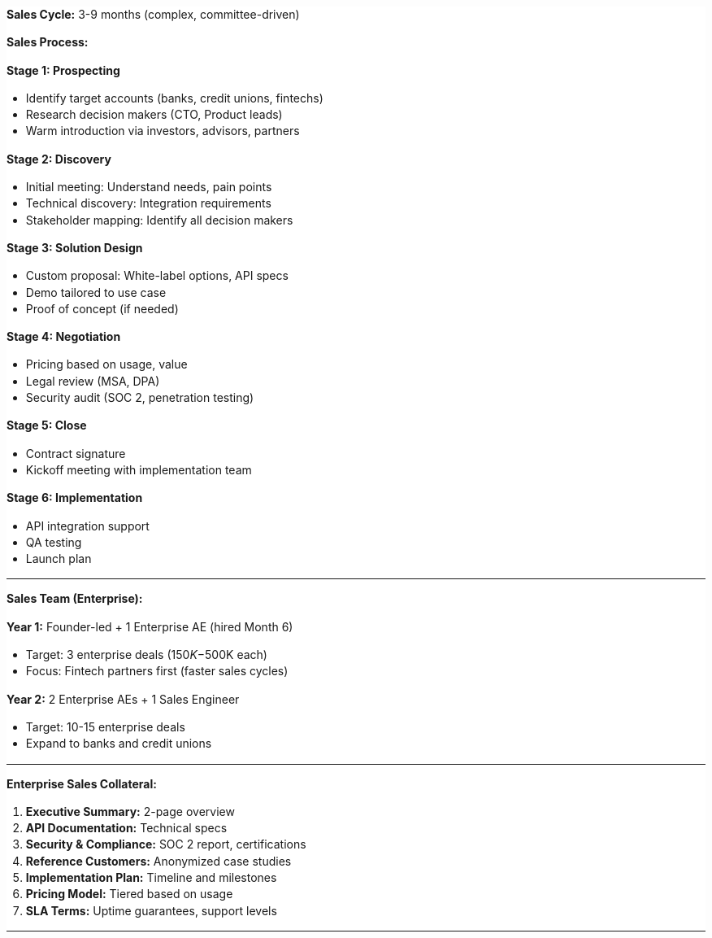 **Sales Cycle:** 3-9 months (complex, committee-driven)

**Sales Process:**

**Stage 1: Prospecting**
- Identify target accounts (banks, credit unions, fintechs)
- Research decision makers (CTO, Product leads)
- Warm introduction via investors, advisors, partners

**Stage 2: Discovery**
- Initial meeting: Understand needs, pain points
- Technical discovery: Integration requirements
- Stakeholder mapping: Identify all decision makers

**Stage 3: Solution Design**
- Custom proposal: White-label options, API specs
- Demo tailored to use case
- Proof of concept (if needed)

**Stage 4: Negotiation**
- Pricing based on usage, value
- Legal review (MSA, DPA)
- Security audit (SOC 2, penetration testing)

**Stage 5: Close**
- Contract signature
- Kickoff meeting with implementation team

**Stage 6: Implementation**
- API integration support
- QA testing
- Launch plan

---

**Sales Team (Enterprise):**

**Year 1:** Founder-led + 1 Enterprise AE (hired Month 6)
- Target: 3 enterprise deals ($150K-$500K each)
- Focus: Fintech partners first (faster sales cycles)

**Year 2:** 2 Enterprise AEs + 1 Sales Engineer
- Target: 10-15 enterprise deals
- Expand to banks and credit unions

---

**Enterprise Sales Collateral:**

1. **Executive Summary:** 2-page overview
2. **API Documentation:** Technical specs
3. **Security & Compliance:** SOC 2 report, certifications
4. **Reference Customers:** Anonymized case studies
5. **Implementation Plan:** Timeline and milestones
6. **Pricing Model:** Tiered based on usage
7. **SLA Terms:** Uptime guarantees, support levels

---